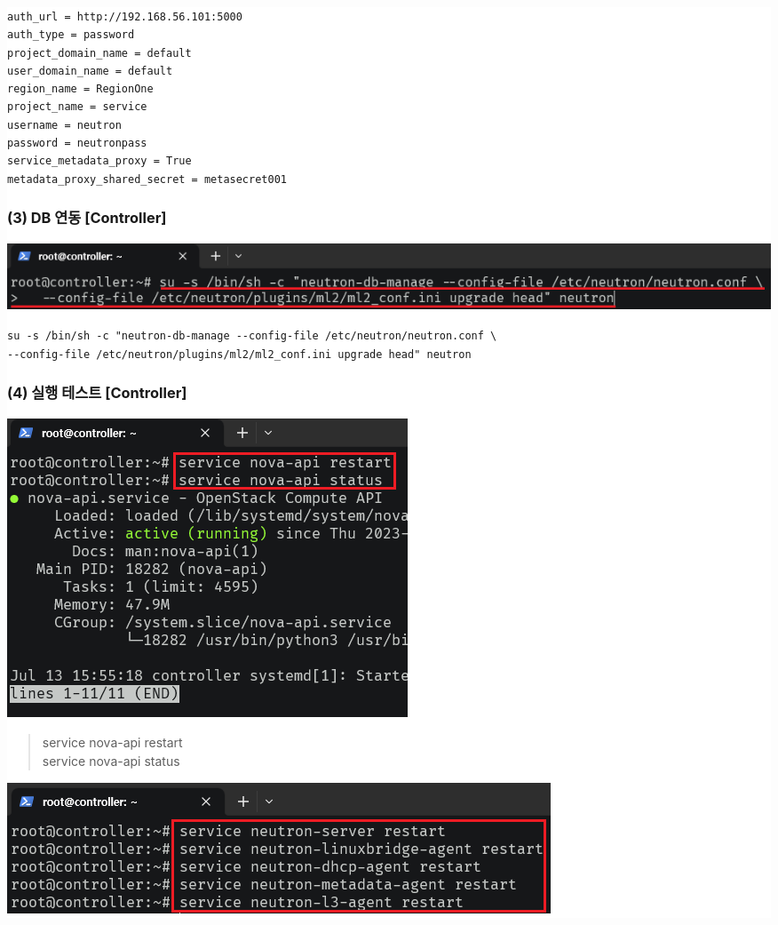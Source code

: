 ```
auth_url = http://192.168.56.101:5000
auth_type = password
project_domain_name = default
user_domain_name = default
region_name = RegionOne
project_name = service
username = neutron
password = neutronpass
service_metadata_proxy = True
metadata_proxy_shared_secret = metasecret001
```

### (3) DB 연동 [Controller]

![img](../Img/openstack_229.png)<br>

```
su -s /bin/sh -c "neutron-db-manage --config-file /etc/neutron/neutron.conf \
--config-file /etc/neutron/plugins/ml2/ml2_conf.ini upgrade head" neutron
```

### (4) 실행 테스트 [Controller]

![img](../Img/openstack_230.png)<br>

> service nova-api restart<br>
> service nova-api status

![img](../Img/openstack_231.png)<br>
